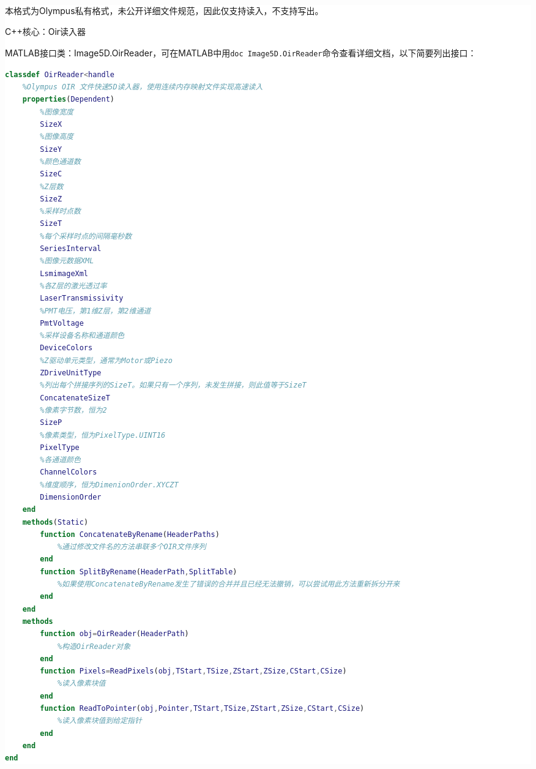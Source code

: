 本格式为Olympus私有格式，未公开详细文件规范，因此仅支持读入，不支持写出。

C++核心：Oir读入器

MATLAB接口类：Image5D.OirReader，可在MATLAB中用`doc Image5D.OirReader`命令查看详细文档，以下简要列出接口：
```MATLAB
classdef OirReader<handle
	%Olympus OIR 文件快速5D读入器，使用连续内存映射文件实现高速读入
	properties(Dependent)
		%图像宽度
		SizeX
		%图像高度
		SizeY
		%颜色通道数
		SizeC
		%Z层数
		SizeZ
		%采样时点数
		SizeT
		%每个采样时点的间隔毫秒数
		SeriesInterval
		%图像元数据XML
		LsmimageXml
		%各Z层的激光透过率
		LaserTransmissivity
		%PMT电压，第1维Z层，第2维通道
		PmtVoltage
		%采样设备名称和通道颜色
		DeviceColors
		%Z驱动单元类型，通常为Motor或Piezo
		ZDriveUnitType
		%列出每个拼接序列的SizeT。如果只有一个序列，未发生拼接，则此值等于SizeT
		ConcatenateSizeT
		%像素字节数，恒为2
		SizeP
		%像素类型，恒为PixelType.UINT16
		PixelType
		%各通道颜色
		ChannelColors
		%维度顺序，恒为DimenionOrder.XYCZT
		DimensionOrder
	end
	methods(Static)
		function ConcatenateByRename(HeaderPaths)
			%通过修改文件名的方法串联多个OIR文件序列
		end
		function SplitByRename(HeaderPath,SplitTable)
			%如果使用ConcatenateByRename发生了错误的合并并且已经无法撤销，可以尝试用此方法重新拆分开来
		end
	end
	methods
		function obj=OirReader(HeaderPath)
			%构造OirReader对象
		end
		function Pixels=ReadPixels(obj,TStart,TSize,ZStart,ZSize,CStart,CSize)
			%读入像素块值
		end
		function ReadToPointer(obj,Pointer,TStart,TSize,ZStart,ZSize,CStart,CSize)
			%读入像素块值到给定指针
		end
	end
end
```